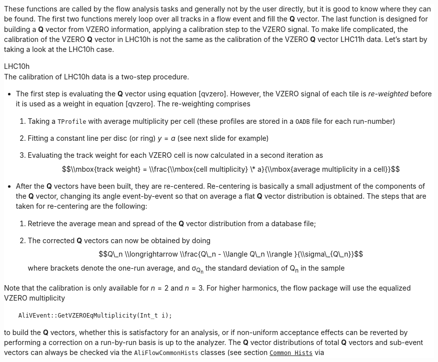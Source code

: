 These functions are called by the flow analysis tasks and generally not
by the user directly, but it is good to know where they can be found.
The first two functions merely loop over all tracks in a flow event and
fill the **Q** vector. The last function is designed for building a
**Q** vector from VZERO information, applying a calibration step to the
VZERO signal. To make life complicated, the calibration of the VZERO
**Q** vector in LHC10h is not the same as the calibration of the VZERO
**Q** vector LHC11h data. Let’s start by taking a look at the LHC10h
case.

LHC10h  
The calibration of LHC10h data is a two-step procedure.

-   The first step is evaluating the **Q** vector using
    equation \[qvzero\]. However, the VZERO signal of each tile is
    *re-weighted* before it is used as a weight in equation \[qvzero\].
    The re-weighting comprises

    1.  Taking a `TProfile` with average multiplicity per cell (these
        profiles are stored in a `OADB` file for each run-number)

    2.  Fitting a constant line per disc (or ring) *y* = *a* (see next
        slide for example)

    3.  Evaluating the track weight for each VZERO cell is now
        calculated in a second iteration as
        $$\\mbox{track weight} = \\frac{\\mbox{cell multiplicity} \* a}{\\mbox{average multiplicity in a cell}}$$

-   After the **Q** vectors have been built, they are re-centered.
    Re-centering is basically a small adjustment of the components of
    the **Q** vector, changing its angle event-by-event so that on
    average a flat **Q** vector distribution is obtained. The steps that
    are taken for re-centering are the following:

    1.  Retrieve the average mean and spread of the **Q** vector
        distribution from a database file;

    2.  The corrected **Q** vectors can now be obtained by doing
        $$Q\_n \\longrightarrow \\frac{Q\_n - \\langle Q\_n \\rangle }{\\sigma\_{Q\_n}}$$
         where brackets denote the one-run average, and
        σ<sub>Q<sub>n</sub></sub> the standard deviation of
        Q<sub>n</sub> in the sample

Note that the calibration is only available for *n* = 2 and *n* = 3. For
higher harmonics, the flow package will use the equalized VZERO
multiplicity

~~~{.cxx}
    AliVEvent::GetVZEROEqMultiplicity(Int_t i);
~~~

to build the **Q** vectors, whether this is satisfactory for an
analysis, or if non-uniform acceptance effects can be reverted by
performing a correction on a run-by-run basis is up to the analyzer. The
**Q** vector distributions of total **Q** vectors and sub-event vectors
can always be checked via the `AliFlowCommonHists` classes (see
section [`Common Hists`](#commonhists) via
